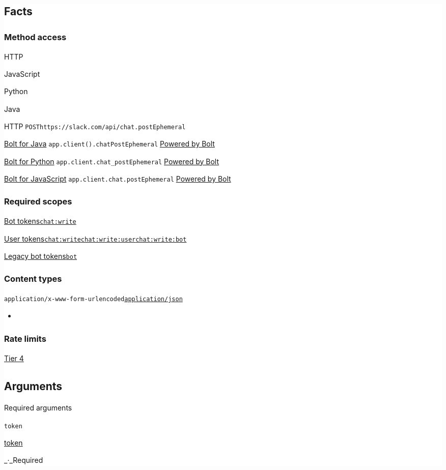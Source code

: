 ## Facts

### Method access

HTTP

JavaScript

Python

Java

HTTP
`POSThttps://slack.com/api/chat.postEphemeral`

[Bolt for Java](/tools/bolt)
`app.client().chatPostEphemeral`
[Powered by Bolt](/tools/bolt)

[Bolt for Python](/tools/bolt)
`app.client.chat_postEphemeral`
[Powered by Bolt](/tools/bolt)

[Bolt for JavaScript](/tools/bolt)
`app.client.chat.postEphemeral`
[Powered by Bolt](/tools/bolt)

### Required scopes

[Bot tokens](/docs/token-types#granular_bot)[`chat:write`](/scopes/chat:write "Only for use with new Slack apps.")

[User tokens](/docs/token-types#user)[`chat:write`](/scopes/chat:write "Only for use with new Slack apps.")[`chat:write:user`](/scopes/chat:write:user)[`chat:write:bot`](/scopes/chat:write:bot)

[Legacy bot tokens](/docs/token-types#bot)[`bot`](/scopes/bot)

### Content types

`application/x-www-form-urlencoded`[`application/json`](/web#posting_json "Learn more about sending HTTP POST with JSON")

- 
### Rate limits
[Tier 4](/docs/rate-limits#tier_t4)

## Arguments

Required arguments

`token`

[token](/authentication/token-types)

_·_Required
